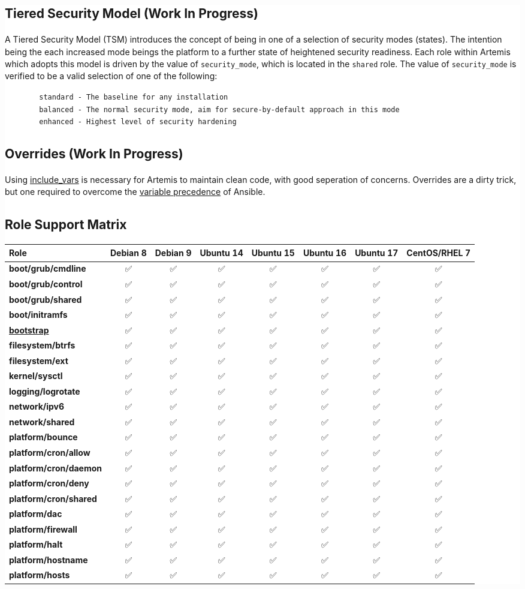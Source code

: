 ## Tiered Security Model (Work In Progress)

A Tiered Security Model (TSM) introduces the concept of being in one of a selection of security modes (states). The intention being the each increased mode beings the platform to a further state of heightened security readiness. Each role within Artemis which adopts this model is driven by the value of `security_mode`, which is located in the `shared` role. The value of `security_mode` is verified to be a valid selection of one of the following:

```
        standard - The baseline for any installation
        balanced - The normal security mode, aim for secure-by-default approach in this mode
        enhanced - Highest level of security hardening
```



## Overrides (Work In Progress)

Using [include_vars](http://docs.ansible.com/ansible/include_vars_module.html) is necessary for Artemis to maintain clean code, with good seperation of concerns. Overrides are a dirty trick, but one required to overcome the [variable precedence](http://docs.ansible.com/ansible/playbooks_variables.html#variable-precedence-where-should-i-put-a-variable) of Ansible.



## Role Support Matrix

| **Role**                      | **Debian 8**       | **Debian 9**       | **Ubuntu 14**      | **Ubuntu 15**      | **Ubuntu 16**      | **Ubuntu 17**      | **CentOS/RHEL 7**  |
|:------------------------------|:------------------:|:------------------:|:------------------:|:------------------:|:------------------:|:------------------:|:------------------:|
| **boot/grub/cmdline**         | :white_check_mark: | :white_check_mark: | :white_check_mark: | :white_check_mark: | :white_check_mark: | :white_check_mark: | :white_check_mark: |
| **boot/grub/control**         | :white_check_mark: | :white_check_mark: | :white_check_mark: | :white_check_mark: | :white_check_mark: | :white_check_mark: | :white_check_mark: |
| **boot/grub/shared**          | :white_check_mark: | :white_check_mark: | :white_check_mark: | :white_check_mark: | :white_check_mark: | :white_check_mark: | :white_check_mark: |
| **boot/initramfs**            | :white_check_mark: | :white_check_mark: | :white_check_mark: | :white_check_mark: | :white_check_mark: | :white_check_mark: | :white_check_mark: |
| **[bootstrap]**               | :white_check_mark: | :white_check_mark: | :white_check_mark: | :white_check_mark: | :white_check_mark: | :white_check_mark: | :white_check_mark: |
| **filesystem/btrfs**          | :white_check_mark: | :white_check_mark: | :white_check_mark: | :white_check_mark: | :white_check_mark: | :white_check_mark: | :white_check_mark: |
| **filesystem/ext**            | :white_check_mark: | :white_check_mark: | :white_check_mark: | :white_check_mark: | :white_check_mark: | :white_check_mark: | :white_check_mark: |
| **kernel/sysctl**             | :white_check_mark: | :white_check_mark: | :white_check_mark: | :white_check_mark: | :white_check_mark: | :white_check_mark: | :white_check_mark: |
| **logging/logrotate**         | :white_check_mark: | :white_check_mark: | :white_check_mark: | :white_check_mark: | :white_check_mark: | :white_check_mark: | :white_check_mark: |
| **network/ipv6**              | :white_check_mark: | :white_check_mark: | :white_check_mark: | :white_check_mark: | :white_check_mark: | :white_check_mark: | :white_check_mark: |
| **network/shared**            | :white_check_mark: | :white_check_mark: | :white_check_mark: | :white_check_mark: | :white_check_mark: | :white_check_mark: | :white_check_mark: |
| **platform/bounce**           | :white_check_mark: | :white_check_mark: | :white_check_mark: | :white_check_mark: | :white_check_mark: | :white_check_mark: | :white_check_mark: |
| **platform/cron/allow**       | :white_check_mark: | :white_check_mark: | :white_check_mark: | :white_check_mark: | :white_check_mark: | :white_check_mark: | :white_check_mark: |
| **platform/cron/daemon**      | :white_check_mark: | :white_check_mark: | :white_check_mark: | :white_check_mark: | :white_check_mark: | :white_check_mark: | :white_check_mark: |
| **platform/cron/deny**        | :white_check_mark: | :white_check_mark: | :white_check_mark: | :white_check_mark: | :white_check_mark: | :white_check_mark: | :white_check_mark: |
| **platform/cron/shared**      | :white_check_mark: | :white_check_mark: | :white_check_mark: | :white_check_mark: | :white_check_mark: | :white_check_mark: | :white_check_mark: |
| **platform/dac**              | :white_check_mark: | :white_check_mark: | :white_check_mark: | :white_check_mark: | :white_check_mark: | :white_check_mark: | :white_check_mark: |
| **platform/firewall**         | :white_check_mark: | :white_check_mark: | :white_check_mark: | :white_check_mark: | :white_check_mark: | :white_check_mark: | :white_check_mark: |
| **platform/halt**             | :white_check_mark: | :white_check_mark: | :white_check_mark: | :white_check_mark: | :white_check_mark: | :white_check_mark: | :white_check_mark: |
| **platform/hostname**         | :white_check_mark: | :white_check_mark: | :white_check_mark: | :white_check_mark: | :white_check_mark: | :white_check_mark: | :white_check_mark: |
| **platform/hosts**            | :white_check_mark: | :white_check_mark: | :white_check_mark: | :white_check_mark: | :white_check_mark: | :white_check_mark: | :white_check_mark: |

[Christopher Armstrong]: https://github.com/kristophuk
[Dave Rix]:              https://github.com/hasgaroth
[Ionut Craciunescu]:     https://github.com/yoz2326
[Katherine Albany]:      https://github.com/katherinealbany
[Richard Lees]:          https://github.com/rlees85
[Martin Devlin]:         https://github.com/devlinmr
[Tom Elliff]:            https://github.com/tomelliff
[Yasin Amadmia]:         https://github.com/geek876
[v1.0.0]:                      CHANGELOG.md#v100-april-25-2016
[v1.5.0]:                      CHANGELOG.md#v150-january-4-2017
[CHANGELOG]:                   CHANGELOG.md
[bootstrap]:                   bootstrap/README.md
[platform/server]:             platform/server/README.md
[platform/terminus]:           platform/terminus/README.md
[Apache License, Version 2.0]: LICENSE
[BDFL]:                       https://en.wikipedia.org/wiki/Benevolent_dictator_for_life
[patch]:                      https://en.wikipedia.org/wiki/Patch_(computing)
[Ansible]:                    https://www.ansible.com
[idempotent]:                 https://en.wikipedia.org/wiki/Idempotence
[abstraction]:                https://en.wikipedia.org/wiki/Abstraction_principle_(computer_programming)
[virtual appliance]:          https://en.wikipedia.org/wiki/Virtual_appliance
[semantic versioning]:        http://semver.org
[Amazon Machine Image]:       https://en.wikipedia.org/wiki/Amazon_Machine_Image
[infrastructure-as-code]:     https://en.wikipedia.org/wiki/Infrastructure_as_Code
[separation of concerns]:     https://en.wikipedia.org/wiki/Separation_of_concerns
[Open Virtualisation Format]: https://en.wikipedia.org/wiki/Open_Virtualization_Format